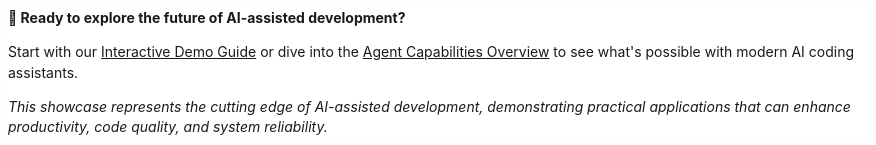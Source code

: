 
**🚀 Ready to explore the future of AI-assisted development?**

Start with our [Interactive Demo Guide](examples/docs/INTERACTIVE_DEMO.md) or dive into the [Agent Capabilities Overview](AGENT_CAPABILITIES.md) to see what's possible with modern AI coding assistants.

*This showcase represents the cutting edge of AI-assisted development, demonstrating practical applications that can enhance productivity, code quality, and system reliability.*
